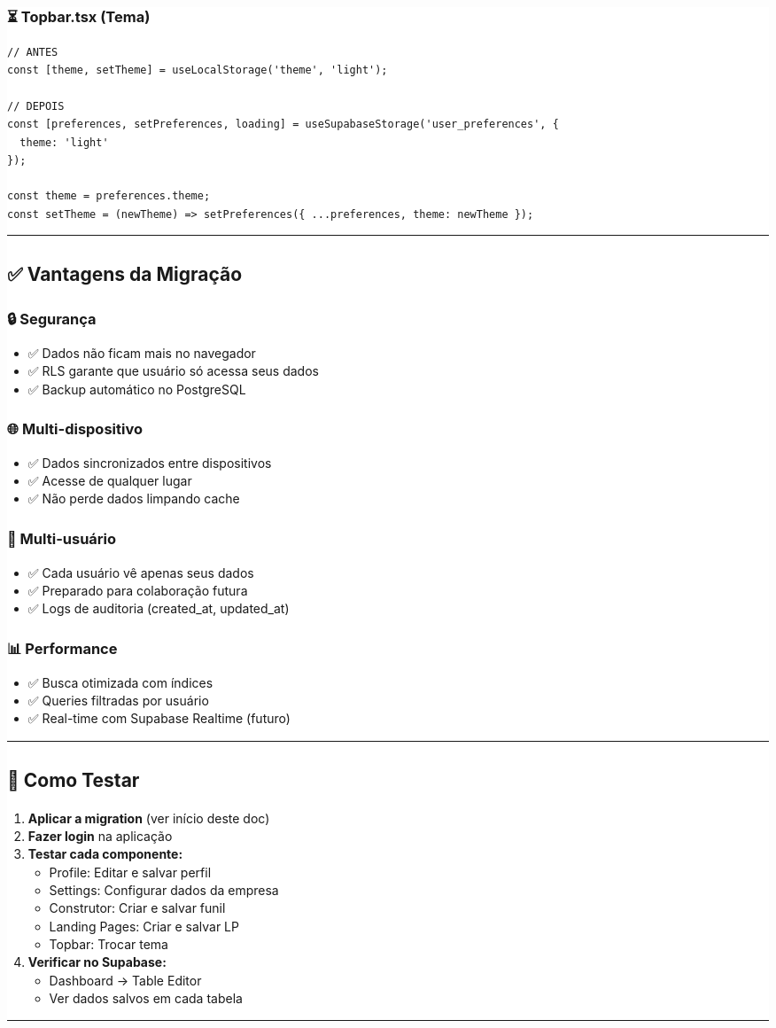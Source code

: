 ### ⏳ Topbar.tsx (Tema)
```tsx
// ANTES
const [theme, setTheme] = useLocalStorage('theme', 'light');

// DEPOIS
const [preferences, setPreferences, loading] = useSupabaseStorage('user_preferences', {
  theme: 'light'
});

const theme = preferences.theme;
const setTheme = (newTheme) => setPreferences({ ...preferences, theme: newTheme });
```

---

## ✅ Vantagens da Migração

### 🔒 Segurança
- ✅ Dados não ficam mais no navegador
- ✅ RLS garante que usuário só acessa seus dados
- ✅ Backup automático no PostgreSQL

### 🌐 Multi-dispositivo
- ✅ Dados sincronizados entre dispositivos
- ✅ Acesse de qualquer lugar
- ✅ Não perde dados limpando cache

### 👥 Multi-usuário
- ✅ Cada usuário vê apenas seus dados
- ✅ Preparado para colaboração futura
- ✅ Logs de auditoria (created_at, updated_at)

### 📊 Performance
- ✅ Busca otimizada com índices
- ✅ Queries filtradas por usuário
- ✅ Real-time com Supabase Realtime (futuro)

---

## 🧪 Como Testar

1. **Aplicar a migration** (ver início deste doc)
2. **Fazer login** na aplicação
3. **Testar cada componente:**
   - Profile: Editar e salvar perfil
   - Settings: Configurar dados da empresa
   - Construtor: Criar e salvar funil
   - Landing Pages: Criar e salvar LP
   - Topbar: Trocar tema
4. **Verificar no Supabase:**
   - Dashboard → Table Editor
   - Ver dados salvos em cada tabela

---